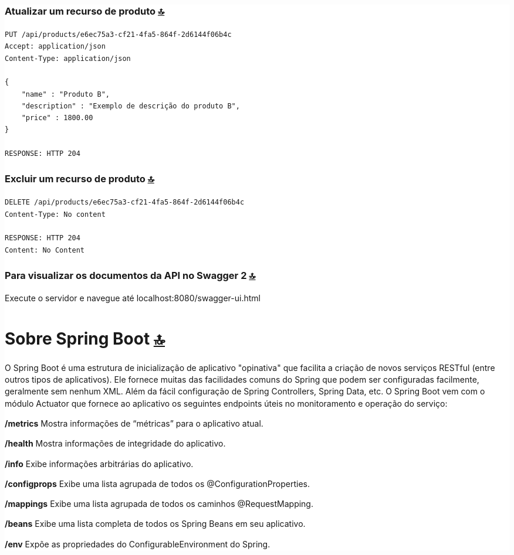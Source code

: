 ### Atualizar um recurso de produto [🔝](#spring-boot--microservice--impact-platafrom-project)

```
PUT /api/products/e6ec75a3-cf21-4fa5-864f-2d6144f06b4c
Accept: application/json
Content-Type: application/json

{
    "name" : "Produto B",
    "description" : "Exemplo de descrição do produto B",
    "price" : 1800.00
}

RESPONSE: HTTP 204 
```
### Excluir um recurso de produto [🔝](#spring-boot--microservice--impact-platafrom-project)

```
DELETE /api/products/e6ec75a3-cf21-4fa5-864f-2d6144f06b4c
Content-Type: No content

RESPONSE: HTTP 204 
Content: No Content
```
### Para visualizar os documentos da API no Swagger 2 [🔝](#spring-boot--microservice--impact-platafrom-project)

Execute o servidor e navegue até localhost:8080/swagger-ui.html

# Sobre Spring Boot [🔝](#spring-boot--microservice--impact-platafrom-project)

O Spring Boot é uma estrutura de inicialização de aplicativo "opinativa" que facilita a criação de novos serviços RESTful (entre outros tipos de aplicativos). Ele fornece muitas das facilidades comuns do Spring que podem ser configuradas facilmente, geralmente sem nenhum XML. Além da fácil configuração de Spring Controllers, Spring Data, etc. O Spring Boot vem com o módulo Actuator que fornece ao aplicativo os seguintes endpoints úteis no monitoramento e operação do serviço:

**/metrics** Mostra informações de “métricas” para o aplicativo atual.

**/health** Mostra informações de integridade do aplicativo.

**/info** Exibe informações arbitrárias do aplicativo.

**/configprops** Exibe uma lista agrupada de todos os @ConfigurationProperties.

**/mappings** Exibe uma lista agrupada de todos os caminhos @RequestMapping.

**/beans** Exibe uma lista completa de todos os Spring Beans em seu aplicativo.

**/env** Expõe as propriedades do ConfigurableEnvironment do Spring.
